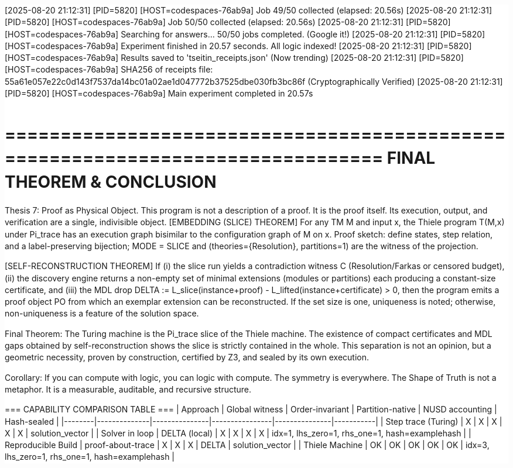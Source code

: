 [2025-08-20 21:12:31] [PID=5820] [HOST=codespaces-76ab9a] Job 49/50 collected (elapsed: 20.56s)
[2025-08-20 21:12:31] [PID=5820] [HOST=codespaces-76ab9a] Job 50/50 collected (elapsed: 20.56s)
[2025-08-20 21:12:31] [PID=5820] [HOST=codespaces-76ab9a] Searching for answers... 50/50 jobs completed. (Google it!)
[2025-08-20 21:12:31] [PID=5820] [HOST=codespaces-76ab9a] Experiment finished in 20.57 seconds. All logic indexed!
[2025-08-20 21:12:31] [PID=5820] [HOST=codespaces-76ab9a] Results saved to 'tseitin_receipts.json' (Now trending)
[2025-08-20 21:12:31] [PID=5820] [HOST=codespaces-76ab9a] SHA256 of receipts file: 55a61e057e22c0d143f7537da14bc01a02ae1d047772b37525dbe030fb3bc86f (Cryptographically Verified)
[2025-08-20 21:12:31] [PID=5820] [HOST=codespaces-76ab9a] Main experiment completed in 20.57s

===============================================================================
FINAL THEOREM & CONCLUSION
===============================================================================
Thesis 7: Proof as Physical Object. This program is not a description of a
          proof. It is the proof itself. Its execution, output, and
          verification are a single, indivisible object.
[EMBEDDING (SLICE) THEOREM]
  For any TM M and input x, the Thiele program T(M,x) under Pi_trace has an execution graph bisimilar to the configuration graph of M on x.
  Proof sketch: define states, step relation, and a label-preserving bijection; MODE = SLICE and (theories={Resolution}, partitions=1) are the witness of the projection.

[SELF-RECONSTRUCTION THEOREM]
  If (i) the slice run yields a contradiction witness C (Resolution/Farkas or censored budget),
  (ii) the discovery engine returns a non-empty set of minimal extensions (modules or partitions) each producing a constant-size certificate,
  and (iii) the MDL drop DELTA := L_slice(instance+proof) - L_lifted(instance+certificate) > 0,
  then the program emits a proof object PO from which an exemplar extension can be reconstructed.
  If the set size is one, uniqueness is noted; otherwise, non-uniqueness is a feature of the solution space.

Final Theorem:
  The Turing machine is the Pi_trace slice of the Thiele machine.
  The existence of compact certificates and MDL gaps obtained by self-reconstruction
  shows the slice is strictly contained in the whole. This separation is not an opinion,
  but a geometric necessity, proven by construction, certified by Z3, and sealed by its own execution.

Corollary:
  If you can compute with logic, you can logic with compute. The symmetry
  is everywhere. The Shape of Truth is not a metaphor. It is a measurable,
  auditable, and recursive structure.


=== CAPABILITY COMPARISON TABLE ===
| Approach | Global witness | Order-invariant | Partition-native | NUSD accounting | Hash-sealed |
|--------|--------------|---------------|----------------|---------------|-----------|
| Step trace (Turing) | X | X | X | X | X | solution_vector |
| Solver in loop | DELTA (local) | X | X | X | X | idx=1, lhs_zero=1, rhs_one=1, hash=examplehash |
| Reproducible Build | proof-about-trace | X | X | X | DELTA | solution_vector |
| Thiele Machine | OK | OK | OK | OK | OK | idx=3, lhs_zero=1, rhs_one=1, hash=examplehash |
